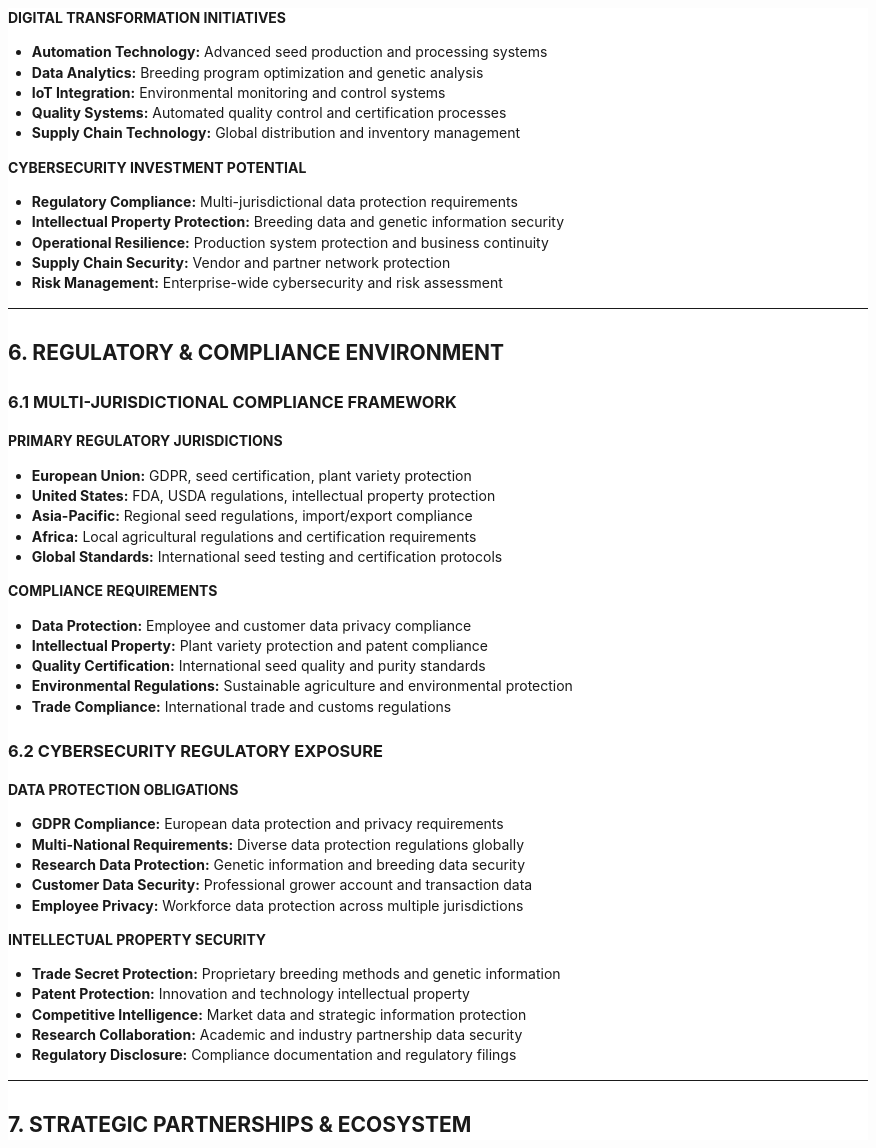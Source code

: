 **DIGITAL TRANSFORMATION INITIATIVES**
- **Automation Technology:** Advanced seed production and processing systems
- **Data Analytics:** Breeding program optimization and genetic analysis
- **IoT Integration:** Environmental monitoring and control systems
- **Quality Systems:** Automated quality control and certification processes
- **Supply Chain Technology:** Global distribution and inventory management

**CYBERSECURITY INVESTMENT POTENTIAL**
- **Regulatory Compliance:** Multi-jurisdictional data protection requirements
- **Intellectual Property Protection:** Breeding data and genetic information security
- **Operational Resilience:** Production system protection and business continuity
- **Supply Chain Security:** Vendor and partner network protection
- **Risk Management:** Enterprise-wide cybersecurity and risk assessment

---

## 6. REGULATORY & COMPLIANCE ENVIRONMENT

### **6.1 MULTI-JURISDICTIONAL COMPLIANCE FRAMEWORK**

**PRIMARY REGULATORY JURISDICTIONS**
- **European Union:** GDPR, seed certification, plant variety protection
- **United States:** FDA, USDA regulations, intellectual property protection
- **Asia-Pacific:** Regional seed regulations, import/export compliance
- **Africa:** Local agricultural regulations and certification requirements
- **Global Standards:** International seed testing and certification protocols

**COMPLIANCE REQUIREMENTS**
- **Data Protection:** Employee and customer data privacy compliance
- **Intellectual Property:** Plant variety protection and patent compliance
- **Quality Certification:** International seed quality and purity standards
- **Environmental Regulations:** Sustainable agriculture and environmental protection
- **Trade Compliance:** International trade and customs regulations

### **6.2 CYBERSECURITY REGULATORY EXPOSURE**

**DATA PROTECTION OBLIGATIONS**
- **GDPR Compliance:** European data protection and privacy requirements
- **Multi-National Requirements:** Diverse data protection regulations globally
- **Research Data Protection:** Genetic information and breeding data security
- **Customer Data Security:** Professional grower account and transaction data
- **Employee Privacy:** Workforce data protection across multiple jurisdictions

**INTELLECTUAL PROPERTY SECURITY**
- **Trade Secret Protection:** Proprietary breeding methods and genetic information
- **Patent Protection:** Innovation and technology intellectual property
- **Competitive Intelligence:** Market data and strategic information protection
- **Research Collaboration:** Academic and industry partnership data security
- **Regulatory Disclosure:** Compliance documentation and regulatory filings

---

## 7. STRATEGIC PARTNERSHIPS & ECOSYSTEM
